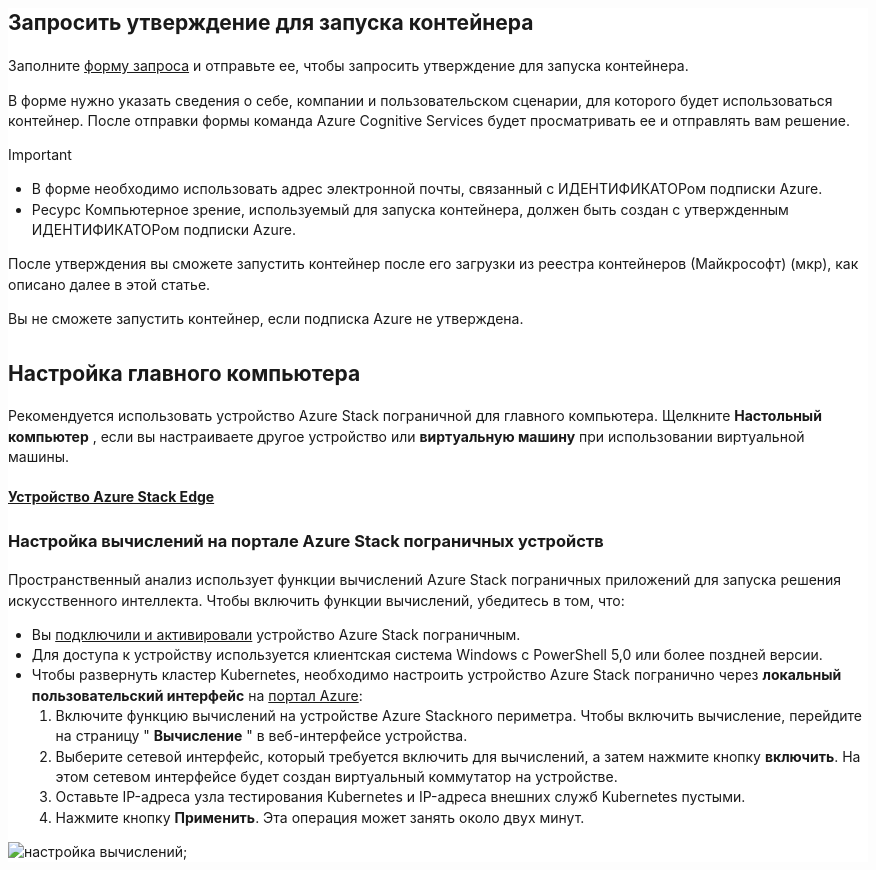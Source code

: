 
## <a name="request-approval-to-run-the-container"></a>Запросить утверждение для запуска контейнера

Заполните [форму запроса](https://aka.ms/csgate) и отправьте ее, чтобы запросить утверждение для запуска контейнера.

В форме нужно указать сведения о себе, компании и пользовательском сценарии, для которого будет использоваться контейнер. После отправки формы команда Azure Cognitive Services будет просматривать ее и отправлять вам решение.

> [!IMPORTANT]
> * В форме необходимо использовать адрес электронной почты, связанный с ИДЕНТИФИКАТОРом подписки Azure.
> * Ресурс Компьютерное зрение, используемый для запуска контейнера, должен быть создан с утвержденным ИДЕНТИФИКАТОРом подписки Azure.

После утверждения вы сможете запустить контейнер после его загрузки из реестра контейнеров (Майкрософт) (мкр), как описано далее в этой статье.

Вы не сможете запустить контейнер, если подписка Azure не утверждена.

## <a name="set-up-the-host-computer"></a>Настройка главного компьютера

Рекомендуется использовать устройство Azure Stack пограничной для главного компьютера. Щелкните **Настольный компьютер** , если вы настраиваете другое устройство или **виртуальную машину** при использовании виртуальной машины.

#### <a name="azure-stack-edge-device"></a>[Устройство Azure Stack Edge](#tab/azure-stack-edge)

### <a name="configure-compute-on-the-azure-stack-edge-portal"></a>Настройка вычислений на портале Azure Stack пограничных устройств 
 
Пространственный анализ использует функции вычислений Azure Stack пограничных приложений для запуска решения искусственного интеллекта. Чтобы включить функции вычислений, убедитесь в том, что: 

* Вы [подключили и активировали](../../databox-online/azure-stack-edge-deploy-connect-setup-activate.md) устройство Azure Stack пограничным. 
* Для доступа к устройству используется клиентская система Windows с PowerShell 5,0 или более поздней версии.  
* Чтобы развернуть кластер Kubernetes, необходимо настроить устройство Azure Stack погранично через **локальный пользовательский интерфейс** на [портал Azure](https://portal.azure.com/): 
  1. Включите функцию вычислений на устройстве Azure Stackного периметра. Чтобы включить вычисление, перейдите на страницу " **Вычисление** " в веб-интерфейсе устройства. 
  2. Выберите сетевой интерфейс, который требуется включить для вычислений, а затем нажмите кнопку **включить**. На этом сетевом интерфейсе будет создан виртуальный коммутатор на устройстве.
  3. Оставьте IP-адреса узла тестирования Kubernetes и IP-адреса внешних служб Kubernetes пустыми.
  4. Нажмите кнопку **Применить**. Эта операция может занять около двух минут. 

![настройка вычислений;](media/spatial-analysis/configure-compute.png)

